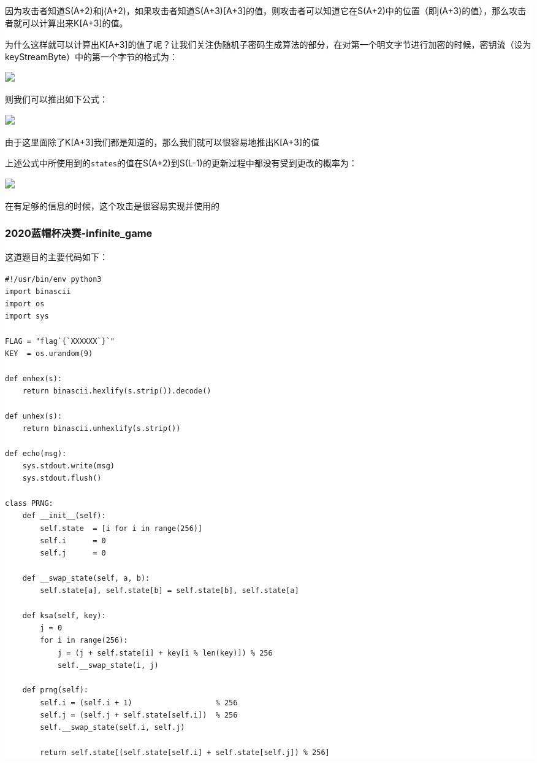 因为攻击者知道S(A+2)和j(A+2)，如果攻击者知道S(A+3)[A+3]的值，则攻击者可以知道它在S(A+2)中的位置（即j(A+3)的值），那么攻击者就可以计算出来K[A+3]的值。

为什么这样就可以计算出K[A+3]的值了呢？让我们关注伪随机子密码生成算法的部分，在对第一个明文字节进行加密的时候，密钥流（设为keyStreamByte）中的第一个字节的格式为：

[![](https://p1.ssl.qhimg.com/t01a40376275657e517.png)](https://p1.ssl.qhimg.com/t01a40376275657e517.png)

则我们可以推出如下公式：

[![](https://p1.ssl.qhimg.com/t01f2a28fb1d73d57fe.png)](https://p1.ssl.qhimg.com/t01f2a28fb1d73d57fe.png)

由于这里面除了K[A+3]我们都是知道的，那么我们就可以很容易地推出K[A+3]的值

上述公式中所使用到的`states`的值在S(A+2)到S(L-1)的更新过程中都没有受到更改的概率为：

[![](https://p0.ssl.qhimg.com/t0166412f5472172eb1.png)](https://p0.ssl.qhimg.com/t0166412f5472172eb1.png)

在有足够的信息的时候，这个攻击是很容易实现并使用的

### <a class="reference-link" name="2020%E8%93%9D%E5%B8%BD%E6%9D%AF%E5%86%B3%E8%B5%9B-infinite_game"></a>2020蓝帽杯决赛-infinite_game

这道题目的主要代码如下：

```
#!/usr/bin/env python3
import binascii
import os
import sys

FLAG = "flag`{`XXXXXX`}`"
KEY  = os.urandom(9)

def enhex(s):
    return binascii.hexlify(s.strip()).decode()

def unhex(s):
    return binascii.unhexlify(s.strip())

def echo(msg):
    sys.stdout.write(msg)
    sys.stdout.flush()

class PRNG:
    def __init__(self):
        self.state  = [i for i in range(256)]
        self.i      = 0
        self.j      = 0

    def __swap_state(self, a, b):
        self.state[a], self.state[b] = self.state[b], self.state[a]

    def ksa(self, key):
        j = 0
        for i in range(256):
            j = (j + self.state[i] + key[i % len(key)]) % 256
            self.__swap_state(i, j)

    def prng(self):
        self.i = (self.i + 1)                   % 256
        self.j = (self.j + self.state[self.i])  % 256
        self.__swap_state(self.i, self.j)

        return self.state[(self.state[self.i] + self.state[self.j]) % 256]

```